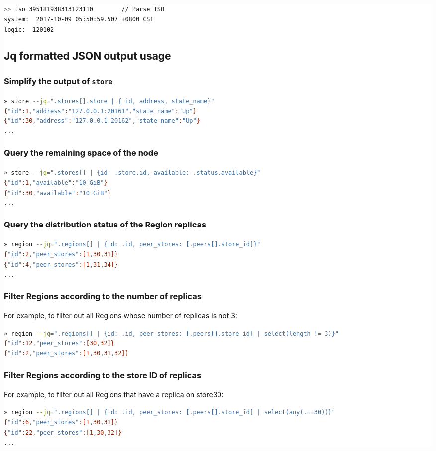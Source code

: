 ```bash
>> tso 395181938313123110        // Parse TSO
system:  2017-10-09 05:50:59.507 +0800 CST
logic:  120102
```

## Jq formatted JSON output usage

### Simplify the output of `store`

```bash
» store --jq=".stores[].store | { id, address, state_name}"
{"id":1,"address":"127.0.0.1:20161","state_name":"Up"}
{"id":30,"address":"127.0.0.1:20162","state_name":"Up"}
...
```

### Query the remaining space of the node

```bash
» store --jq=".stores[] | {id: .store.id, available: .status.available}"
{"id":1,"available":"10 GiB"}
{"id":30,"available":"10 GiB"}
...
```

### Query the distribution status of the Region replicas

```bash
» region --jq=".regions[] | {id: .id, peer_stores: [.peers[].store_id]}"
{"id":2,"peer_stores":[1,30,31]}
{"id":4,"peer_stores":[1,31,34]}
...
```

### Filter Regions according to the number of replicas

For example, to filter out all Regions whose number of replicas is not 3:

```bash
» region --jq=".regions[] | {id: .id, peer_stores: [.peers[].store_id] | select(length != 3)}"
{"id":12,"peer_stores":[30,32]}
{"id":2,"peer_stores":[1,30,31,32]}
```

### Filter Regions according to the store ID of replicas

For example, to filter out all Regions that have a replica on store30:

```bash
» region --jq=".regions[] | {id: .id, peer_stores: [.peers[].store_id] | select(any(.==30))}"
{"id":6,"peer_stores":[1,30,31]}
{"id":22,"peer_stores":[1,30,32]}
...
```
